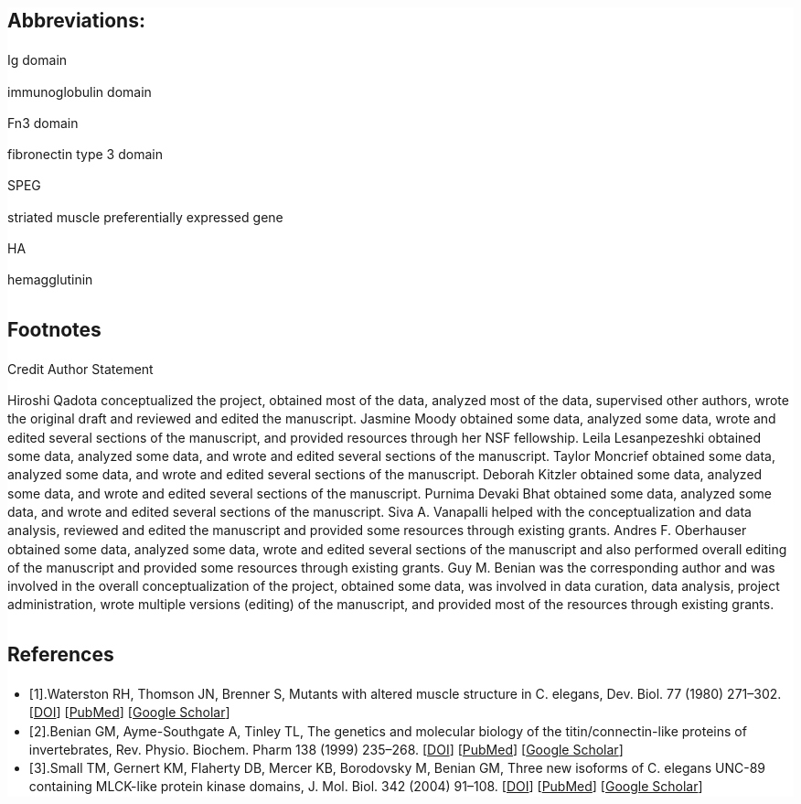 ## Abbreviations:

Ig domain

immunoglobulin domain

Fn3 domain

fibronectin type 3 domain

SPEG

striated muscle preferentially expressed gene

HA

hemagglutinin

## Footnotes

Credit Author Statement

Hiroshi Qadota conceptualized the project, obtained most of the data, analyzed most of the data, supervised other authors, wrote the original draft and reviewed and edited the manuscript. Jasmine Moody obtained some data, analyzed some data, wrote and edited several sections of the manuscript, and provided resources through her NSF fellowship. Leila Lesanpezeshki obtained some data, analyzed some data, and wrote and edited several sections of the manuscript. Taylor Moncrief obtained some data, analyzed some data, and wrote and edited several sections of the manuscript. Deborah Kitzler obtained some data, analyzed some data, and wrote and edited several sections of the manuscript. Purnima Devaki Bhat obtained some data, analyzed some data, and wrote and edited several sections of the manuscript. Siva A. Vanapalli helped with the conceptualization and data analysis, reviewed and edited the manuscript and provided some resources through existing grants. Andres F. Oberhauser obtained some data, analyzed some data, wrote and edited several sections of the manuscript and also performed overall editing of the manuscript and provided some resources through existing grants. Guy M. Benian was the corresponding author and was involved in the overall conceptualization of the project, obtained some data, was involved in data curation, data analysis, project administration, wrote multiple versions (editing) of the manuscript, and provided most of the resources through existing grants.

## References

*   \[1\].Waterston RH, Thomson JN, Brenner S, Mutants with altered muscle structure in C. elegans, Dev. Biol. 77 (1980) 271–302. \[[DOI](https://doi.org/10.1016/0012-1606\(80\)90475-3)\] \[[PubMed](https://pubmed.ncbi.nlm.nih.gov/7190524/)\] \[[Google Scholar](https://scholar.google.com/scholar_lookup?journal=Dev.%20Biol&title=Mutants%20with%20altered%20muscle%20structure%20in%20C.%20elegans&author=RH%20Waterston&author=JN%20Thomson&author=S%20Brenner&volume=77&publication_year=1980&pages=271-302&pmid=7190524&doi=10.1016/0012-1606\(80\)90475-3&)\]
*   \[2\].Benian GM, Ayme-Southgate A, Tinley TL, The genetics and molecular biology of the titin/connectin-like proteins of invertebrates, Rev. Physio. Biochem. Pharm 138 (1999) 235–268. \[[DOI](https://doi.org/10.1007/BFb0119629)\] \[[PubMed](https://pubmed.ncbi.nlm.nih.gov/10396143/)\] \[[Google Scholar](https://scholar.google.com/scholar_lookup?journal=Rev.%20Physio.%20Biochem.%20Pharm&title=The%20genetics%20and%20molecular%20biology%20of%20the%20titin/connectin-like%20proteins%20of%20invertebrates&author=GM%20Benian&author=A%20Ayme-Southgate&author=TL%20Tinley&volume=138&publication_year=1999&pages=235-268&pmid=10396143&doi=10.1007/BFb0119629&)\]
*   \[3\].Small TM, Gernert KM, Flaherty DB, Mercer KB, Borodovsky M, Benian GM, Three new isoforms of C. elegans UNC-89 containing MLCK-like protein kinase domains, J. Mol. Biol. 342 (2004) 91–108. \[[DOI](https://doi.org/10.1016/j.jmb.2004.07.006)\] \[[PubMed](https://pubmed.ncbi.nlm.nih.gov/15313609/)\] \[[Google Scholar](https://scholar.google.com/scholar_lookup?journal=J.%20Mol.%20Biol&title=Three%20new%20isoforms%20of%20C.%20elegans%20UNC-89%20containing%20MLCK-like%20protein%20kinase%20domains&author=TM%20Small&author=KM%20Gernert&author=DB%20Flaherty&author=KB%20Mercer&author=M%20Borodovsky&volume=342&publication_year=2004&pages=91-108&pmid=15313609&doi=10.1016/j.jmb.2004.07.006&)\]